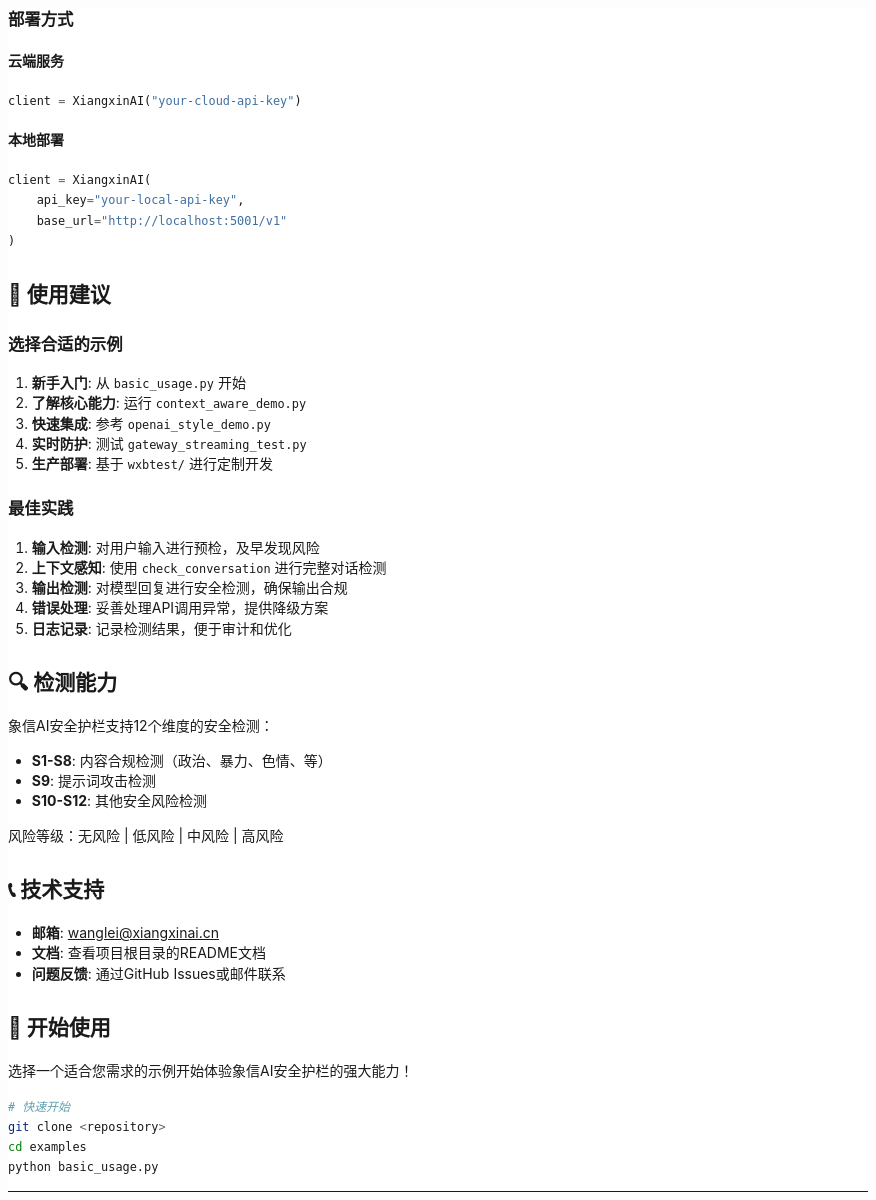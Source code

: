 ### 部署方式

#### 云端服务
```python
client = XiangxinAI("your-cloud-api-key")
```

#### 本地部署
```python
client = XiangxinAI(
    api_key="your-local-api-key",
    base_url="http://localhost:5001/v1"
)
```

## 🎯 使用建议

### 选择合适的示例

1. **新手入门**: 从 `basic_usage.py` 开始
2. **了解核心能力**: 运行 `context_aware_demo.py`
3. **快速集成**: 参考 `openai_style_demo.py`
4. **实时防护**: 测试 `gateway_streaming_test.py`
5. **生产部署**: 基于 `wxbtest/` 进行定制开发

### 最佳实践

1. **输入检测**: 对用户输入进行预检，及早发现风险
2. **上下文感知**: 使用 `check_conversation` 进行完整对话检测
3. **输出检测**: 对模型回复进行安全检测，确保输出合规
4. **错误处理**: 妥善处理API调用异常，提供降级方案
5. **日志记录**: 记录检测结果，便于审计和优化

## 🔍 检测能力

象信AI安全护栏支持12个维度的安全检测：

- **S1-S8**: 内容合规检测（政治、暴力、色情、等）
- **S9**: 提示词攻击检测
- **S10-S12**: 其他安全风险检测

风险等级：无风险 | 低风险 | 中风险 | 高风险

## 📞 技术支持

- **邮箱**: wanglei@xiangxinai.cn
- **文档**: 查看项目根目录的README文档
- **问题反馈**: 通过GitHub Issues或邮件联系

## 🎉 开始使用

选择一个适合您需求的示例开始体验象信AI安全护栏的强大能力！

```bash
# 快速开始
git clone <repository>
cd examples
python basic_usage.py
```

---

